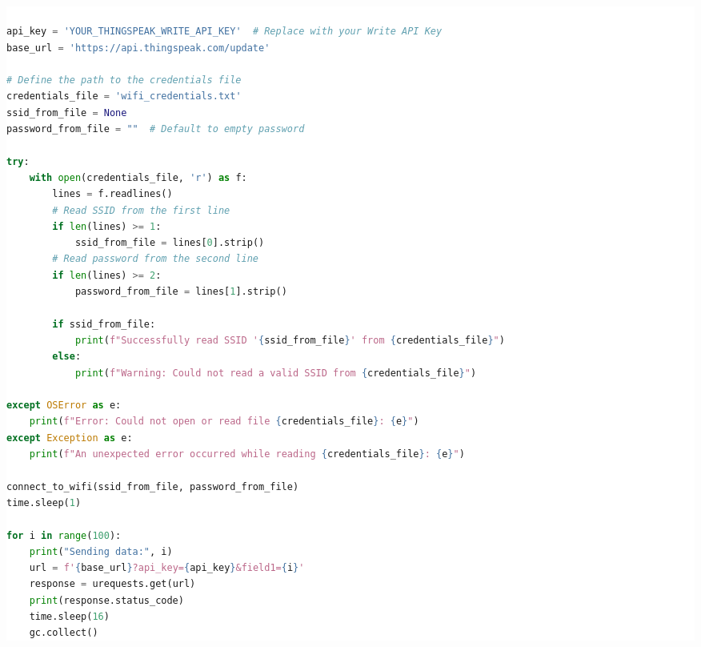 ```python

api_key = 'YOUR_THINGSPEAK_WRITE_API_KEY'  # Replace with your Write API Key
base_url = 'https://api.thingspeak.com/update'

# Define the path to the credentials file
credentials_file = 'wifi_credentials.txt'
ssid_from_file = None
password_from_file = ""  # Default to empty password

try:
    with open(credentials_file, 'r') as f:
        lines = f.readlines()
        # Read SSID from the first line
        if len(lines) >= 1:
            ssid_from_file = lines[0].strip()
        # Read password from the second line
        if len(lines) >= 2:
            password_from_file = lines[1].strip()

        if ssid_from_file:
            print(f"Successfully read SSID '{ssid_from_file}' from {credentials_file}")
        else:
            print(f"Warning: Could not read a valid SSID from {credentials_file}")

except OSError as e:
    print(f"Error: Could not open or read file {credentials_file}: {e}")
except Exception as e:
    print(f"An unexpected error occurred while reading {credentials_file}: {e}")

connect_to_wifi(ssid_from_file, password_from_file)
time.sleep(1)

for i in range(100):
    print("Sending data:", i)
    url = f'{base_url}?api_key={api_key}&field1={i}'
    response = urequests.get(url)
    print(response.status_code)
    time.sleep(16)
    gc.collect()

```